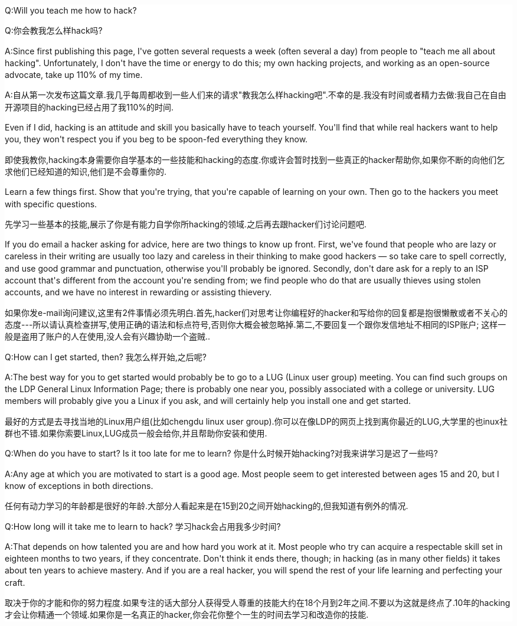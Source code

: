 Q:Will you teach me how to hack?

Q:你会教我怎么样hack吗?

A:Since first publishing this page, I've gotten several requests a week (often several a day) from people to "teach me all about hacking". Unfortunately, I don't have the time or energy to do this; my own hacking projects, and working as an open-source advocate, take up 110% of my time.

A:自从第一次发布这篇文章.我几乎每周都收到一些人们来的请求"教我怎么样hacking吧".不幸的是.我没有时间或者精力去做:我自己在自由开源项目的hacking已经占用了我110%的时间.

Even if I did, hacking is an attitude and skill you basically have to teach yourself. You'll find that while real hackers want to help you, they won't respect you if you beg to be spoon-fed everything they know.

即使我教你,hacking本身需要你自学基本的一些技能和hacking的态度.你或许会暂时找到一些真正的hacker帮助你,如果你不断的向他们乞求他们已经知道的知识,他们是不会尊重你的.

Learn a few things first. Show that you're trying, that you're capable of learning on your own. Then go to the hackers you meet with specific questions.

先学习一些基本的技能,展示了你是有能力自学你所hacking的领域.之后再去跟hacker们讨论问题吧.

If you do email a hacker asking for advice, here are two things to know up front. First, we've found that people who are lazy or careless in their writing are usually too lazy and careless in their thinking to make good hackers — so take care to spell correctly, and use good grammar and punctuation, otherwise you'll probably be ignored. Secondly, don't dare ask for a reply to an ISP account that's different from the account you're sending from; we find people who do that are usually thieves using stolen accounts, and we have no interest in rewarding or assisting thievery.

如果你发e-mail询问建议,这里有2件事情必须先明白.首先,hacker们对思考让你编程好的hacker和写给你的回复都是抱很懒散或者不关心的态度---所以请认真检查拼写,使用正确的语法和标点符号,否则你大概会被忽略掉.第二,不要回复一个跟你发信地址不相同的ISP账户; 这样一般是盗用了账户的人在使用,没人会有兴趣协助一个盗贼..

Q:How can I get started, then?
我怎么样开始,之后呢?

A:The best way for you to get started would probably be to go to a LUG (Linux user group) meeting. You can find such groups on the LDP General Linux Information Page; there is probably one near you, possibly associated with a college or university. LUG members will probably give you a Linux if you ask, and will certainly help you install one and get started.

最好的方式是去寻找当地的Linux用户组(比如chengdu linux user group).你可以在像LDP的网页上找到离你最近的LUG,大学里的也inux社群也不错.如果你索要Linux,LUG成员一般会给你,并且帮助你安装和使用.

Q:When do you have to start? Is it too late for me to learn?
你是什么时候开始hacking?对我来讲学习是迟了一些吗?

A:Any age at which you are motivated to start is a good age. Most people seem to get interested between ages 15 and 20, but I know of exceptions in both directions.

任何有动力学习的年龄都是很好的年龄.大部分人看起来是在15到20之间开始hacking的,但我知道有例外的情况.

Q:How long will it take me to learn to hack?
学习hack会占用我多少时间?

A:That depends on how talented you are and how hard you work at it. Most people who try can acquire a respectable skill set in eighteen months to two years, if they concentrate. Don't think it ends there, though; in hacking (as in many other fields) it takes about ten years to achieve mastery. And if you are a real hacker, you will spend the rest of your life learning and perfecting your craft.

取决于你的才能和你的努力程度.如果专注的话大部分人获得受人尊重的技能大约在18个月到2年之间.不要以为这就是终点了.10年的hacking才会让你精通一个领域.如果你是一名真正的hacker,你会花你整个一生的时间去学习和改造你的技能.

